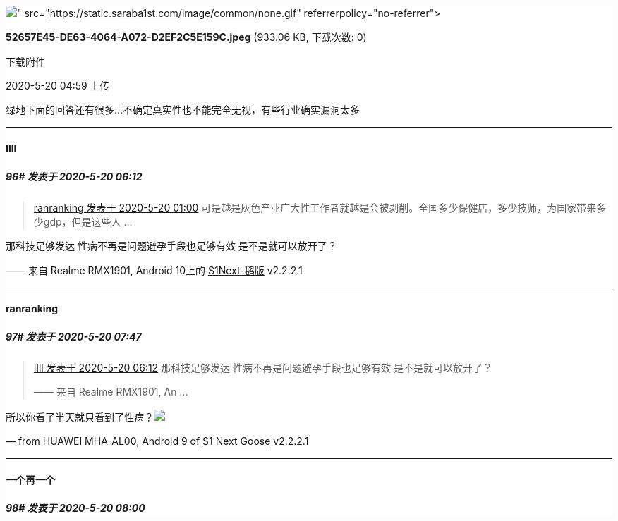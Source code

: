 <img src="https://img.saraba1st.com/forum/202005/19/125923h20rbctitx4i5u3l.jpeg" referrerpolicy="no-referrer">" src="https://static.saraba1st.com/image/common/none.gif" referrerpolicy="no-referrer">


<strong>52657E45-DE63-4064-A072-D2EF2C5E159C.jpeg</strong> (933.06 KB, 下载次数: 0)

下载附件

2020-5-20 04:59 上传





 绿地下面的回答还有很多…不确定真实性也不能完全无视，有些行业确实漏洞太多







-----

####  Illl  
##### 96#       发表于 2020-5-20 06:12



<blockquote><a href="httphttps://bbs.saraba1st.com/2b/forum.php?mod=redirect&amp;goto=findpost&amp;pid=47482984&amp;ptid=1936219" target="_blank">ranranking 发表于 2020-5-20 01:00</a>
可是越是灰色产业广大性工作者就越是会被剥削。全国多少保健店，多少技师，为国家带来多少gdp，但是这些人 ...</blockquote>
那科技足够发达 性病不再是问题避孕手段也足够有效 是不是就可以放开了？

—— 来自 Realme RMX1901, Android 10上的 [S1Next-鹅版](https://github.com/ykrank/S1-Next/releases) v2.2.2.1







-----

####  ranranking  
##### 97#       发表于 2020-5-20 07:47



<blockquote><a href="httphttps://bbs.saraba1st.com/2b/forum.php?mod=redirect&amp;goto=findpost&amp;pid=47483744&amp;ptid=1936219" target="_blank">Illl 发表于 2020-5-20 06:12</a>
那科技足够发达 性病不再是问题避孕手段也足够有效 是不是就可以放开了？

—— 来自 Realme RMX1901, An ...</blockquote>
所以你看了半天就只看到了性病？<img src="https://static.saraba1st.com/image/smiley/face2017/004.gif" referrerpolicy="no-referrer">

— from HUAWEI MHA-AL00, Android 9 of [S1 Next Goose](https://pan.baidu.com/s/1mi43uRm) v2.2.2.1







-----

####  一个再一个  
##### 98#       发表于 2020-5-20 08:00
